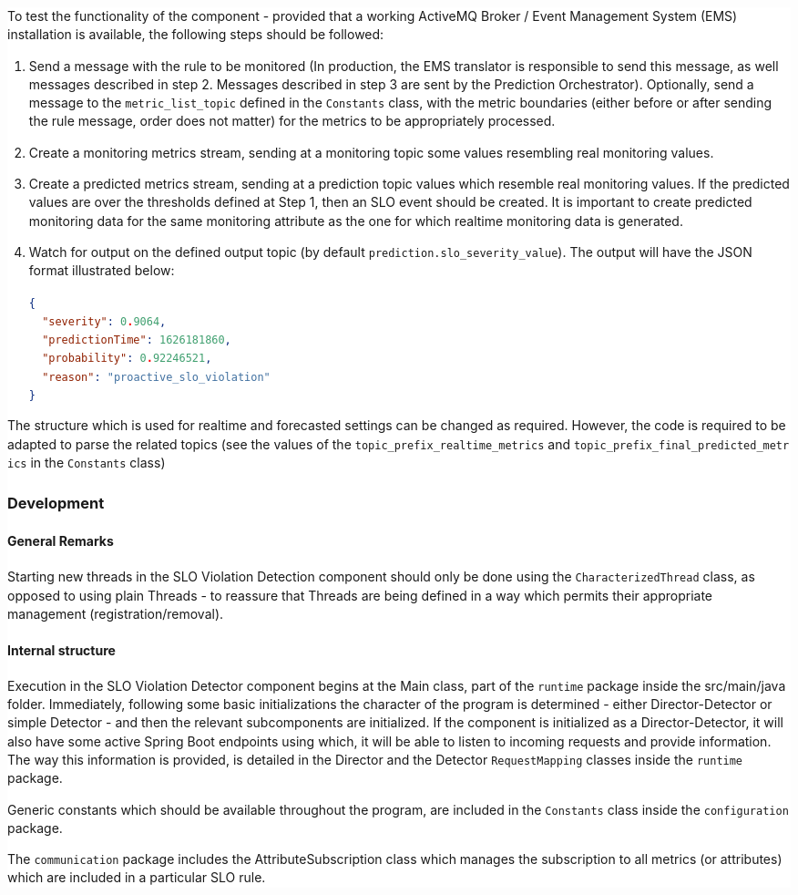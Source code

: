 To test the functionality of the component - provided that a working ActiveMQ Broker / Event Management System (EMS) installation is available, the following steps should be followed:

1. Send a message with the rule to be monitored (In production, the EMS translator is responsible to send this message, as well messages described in step 2. Messages described in step 3 are sent by the Prediction Orchestrator). Optionally, send a message to the `metric_list_topic` defined in the `Constants` class, with the metric boundaries (either before or after sending the rule message, order does not matter) for the metrics to be appropriately processed.

2. Create a monitoring metrics stream, sending at a monitoring topic some values resembling real monitoring values.

3. Create a predicted metrics stream, sending at a prediction topic values which resemble real monitoring values. If the predicted values are over the thresholds defined at Step 1, then an SLO event should be created. It is important to create predicted monitoring data for the same monitoring attribute as the one for which realtime monitoring data is generated.

4. Watch for output on the defined output topic (by default `prediction.slo_severity_value`). The output will have the JSON format illustrated below:
   
   ```json
   {
     "severity": 0.9064,
     "predictionTime": 1626181860,
     "probability": 0.92246521,
     "reason": "proactive_slo_violation"
   }
   ```

The structure which is used for realtime and forecasted settings can be changed as required. However, the code is required to be adapted to parse the related topics (see the values of the `topic_prefix_realtime_metrics` and `topic_prefix_final_predicted_metrics` in the `Constants` class)

### Development

#### General Remarks

Starting new threads in the SLO Violation Detection component should only be done using the `CharacterizedThread` class, as opposed to using plain Threads - to reassure that Threads are being defined in a way which permits their appropriate management (registration/removal).

#### Internal structure

Execution in the SLO Violation Detector component begins at the Main class, part of the `runtime` package inside the src/main/java folder. Immediately, following some basic initializations the character of the program is determined - either Director-Detector or simple Detector - and then the relevant subcomponents are initialized. If the component is initialized as a Director-Detector, it will also have some active Spring Boot endpoints using which, it will be able to listen to incoming requests and provide information. The way this information is provided, is detailed in the Director and the Detector `RequestMapping` classes inside the `runtime` package.

Generic constants which should be available throughout the program, are included in the `Constants` class inside the `configuration` package.

The `communication` package includes the AttributeSubscription class which manages the subscription to all metrics (or attributes) which are included in a particular SLO rule.
